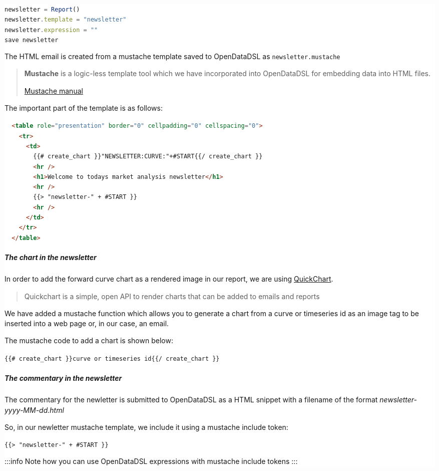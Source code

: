 ```js
newsletter = Report()
newsletter.template = "newsletter"
newsletter.expression = ""
save newsletter
```

The HTML email is created from a mustache template saved to OpenDataDSL as ```newsletter.mustache```

> **Mustache** is a logic-less template tool which we have incorporated into OpenDataDSL for embedding data into HTML files.
> 
> [Mustache manual](http://mustache.github.io/mustache.5.html)

The important part of the template is as follows:

```html
  <table role="presentation" border="0" cellpadding="0" cellspacing="0">
    <tr>
      <td>
        {{# create_chart }}"NEWSLETTER:CURVE:"+#START{{/ create_chart }}
        <hr />
        <h1>Welcome to todays market analysis newsletter</h1>
        <hr />
        {{> "newsletter-" + #START }}
        <hr />
      </td>
    </tr>
  </table>
```

##### The chart in the newsletter
In order to add the forward curve chart as a rendered image in our report, we are using [QuickChart](https://quickchart.io/).

> Quickchart is a simple, open API to render charts that can be added to emails and reports

We have added a mustache function which allows you to generate a chart from a curve or timeseries id as an image tag to be inserted into a web page or, in our case, an email.

The mustache code to add a chart is shown below:

```html
{{# create_chart }}curve or timeseries id{{/ create_chart }}
```

##### The commentary in the newsletter
The commentary for the newletter is submitted to OpenDataDSL as a HTML snippet with a filename of the format *newsletter-yyyy-MM-dd.html*

So, in our newletter mustache template, we include it using a mustache include token:

```html
{{> "newsletter-" + #START }}
```

:::info
Note how you can use OpenDataDSL expressions with mustache include tokens
:::
